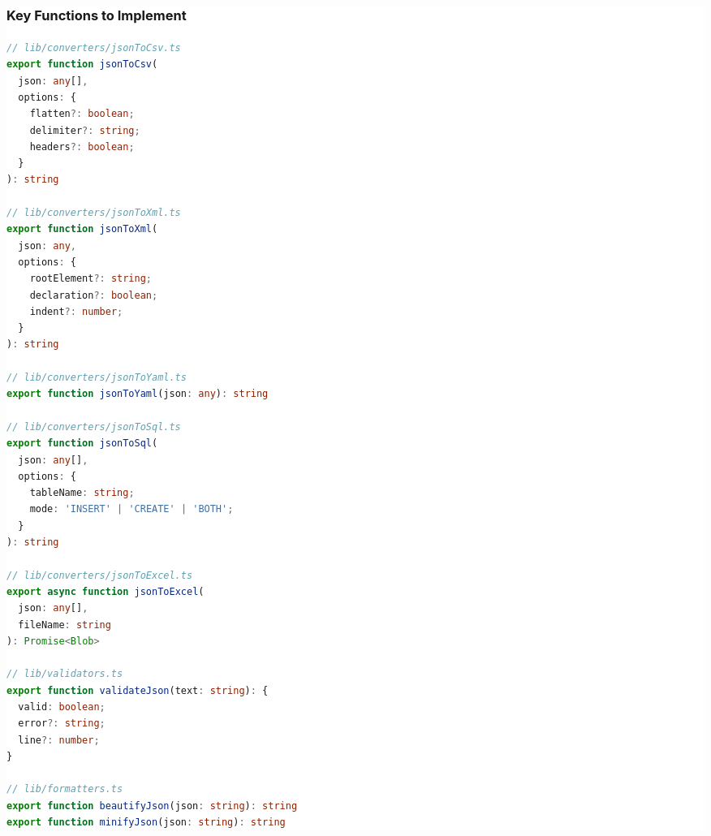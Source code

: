 ### Key Functions to Implement

```typescript
// lib/converters/jsonToCsv.ts
export function jsonToCsv(
  json: any[],
  options: {
    flatten?: boolean;
    delimiter?: string;
    headers?: boolean;
  }
): string

// lib/converters/jsonToXml.ts
export function jsonToXml(
  json: any,
  options: {
    rootElement?: string;
    declaration?: boolean;
    indent?: number;
  }
): string

// lib/converters/jsonToYaml.ts
export function jsonToYaml(json: any): string

// lib/converters/jsonToSql.ts
export function jsonToSql(
  json: any[],
  options: {
    tableName: string;
    mode: 'INSERT' | 'CREATE' | 'BOTH';
  }
): string

// lib/converters/jsonToExcel.ts
export async function jsonToExcel(
  json: any[],
  fileName: string
): Promise<Blob>

// lib/validators.ts
export function validateJson(text: string): {
  valid: boolean;
  error?: string;
  line?: number;
}

// lib/formatters.ts
export function beautifyJson(json: string): string
export function minifyJson(json: string): string
```

